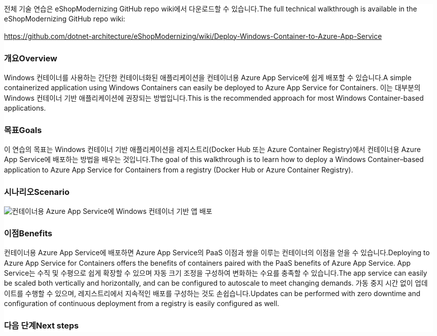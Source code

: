 <span data-ttu-id="b9f30-275">전체 기술 연습은 eShopModernizing GitHub repo wiki에서 다운로드할 수 있습니다.</span><span class="sxs-lookup"><span data-stu-id="b9f30-275">The full technical walkthrough is available in the eShopModernizing GitHub repo wiki:</span></span>

<https://github.com/dotnet-architecture/eShopModernizing/wiki/Deploy-Windows-Container-to-Azure-App-Service>

### <a name="overview"></a><span data-ttu-id="b9f30-276">개요</span><span class="sxs-lookup"><span data-stu-id="b9f30-276">Overview</span></span>

<span data-ttu-id="b9f30-277">Windows 컨테이너를 사용하는 간단한 컨테이너화된 애플리케이션을 컨테이너용 Azure App Service에 쉽게 배포할 수 있습니다.</span><span class="sxs-lookup"><span data-stu-id="b9f30-277">A simple containerized application using Windows Containers can easily be deployed to Azure App Service for Containers.</span></span> <span data-ttu-id="b9f30-278">이는 대부분의 Windows 컨테이너 기반 애플리케이션에 권장되는 방법입니다.</span><span class="sxs-lookup"><span data-stu-id="b9f30-278">This is the recommended approach for most Windows Container-based applications.</span></span>

### <a name="goals"></a><span data-ttu-id="b9f30-279">목표</span><span class="sxs-lookup"><span data-stu-id="b9f30-279">Goals</span></span>

<span data-ttu-id="b9f30-280">이 연습의 목표는 Windows 컨테이너 기반 애플리케이션을 레지스트리(Docker Hub 또는 Azure Container Registry)에서 컨테이너용 Azure App Service에 배포하는 방법을 배우는 것입니다.</span><span class="sxs-lookup"><span data-stu-id="b9f30-280">The goal of this walkthrough is to learn how to deploy a Windows Container–based application to Azure App Service for Containers from a registry (Docker Hub or Azure Container Registry).</span></span>

### <a name="scenario"></a><span data-ttu-id="b9f30-281">시나리오</span><span class="sxs-lookup"><span data-stu-id="b9f30-281">Scenario</span></span>

![컨테이너용 Azure App Service에 Windows 컨테이너 기반 앱 배포](./media/image5-11.png)

### <a name="benefits"></a><span data-ttu-id="b9f30-283">이점</span><span class="sxs-lookup"><span data-stu-id="b9f30-283">Benefits</span></span>

<span data-ttu-id="b9f30-284">컨테이너용 Azure App Service에 배포하면 Azure App Service의 PaaS 이점과 쌍을 이루는 컨테이너의 이점을 얻을 수 있습니다.</span><span class="sxs-lookup"><span data-stu-id="b9f30-284">Deploying to Azure App Service for Containers offers the benefits of containers paired with the PaaS benefits of Azure App Service.</span></span> <span data-ttu-id="b9f30-285">App Service는 수직 및 수평으로 쉽게 확장할 수 있으며 자동 크기 조정을 구성하여 변화하는 수요를 충족할 수 있습니다.</span><span class="sxs-lookup"><span data-stu-id="b9f30-285">The app service can easily be scaled both vertically and horizontally, and can be configured to autoscale to meet changing demands.</span></span> <span data-ttu-id="b9f30-286">가동 중지 시간 없이 업데이트를 수행할 수 있으며, 레지스트리에서 지속적인 배포를 구성하는 것도 손쉽습니다.</span><span class="sxs-lookup"><span data-stu-id="b9f30-286">Updates can be performed with zero downtime and configuration of continuous deployment from a registry is easily configured as well.</span></span>

### <a name="next-steps"></a><span data-ttu-id="b9f30-287">다음 단계</span><span class="sxs-lookup"><span data-stu-id="b9f30-287">Next steps</span></span>

